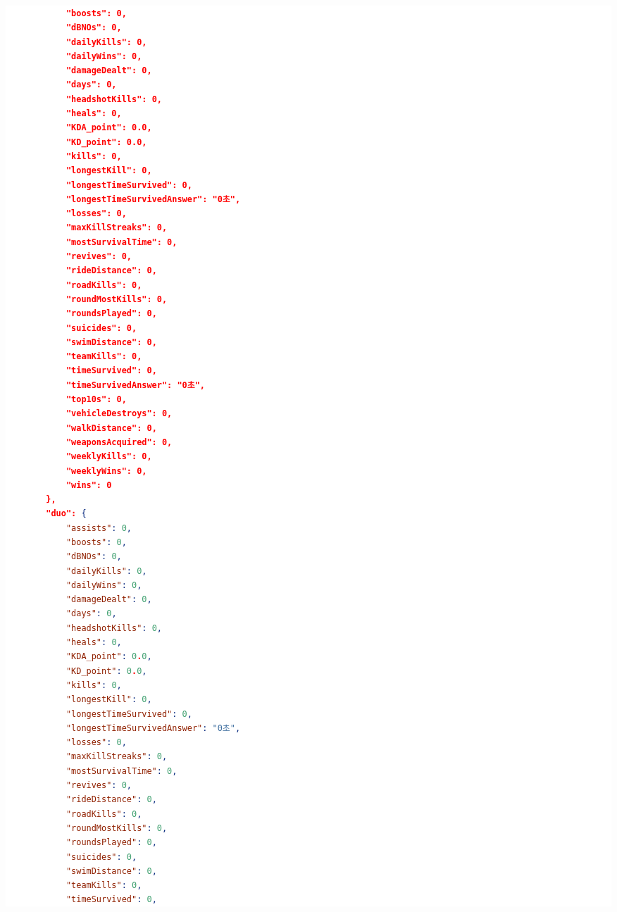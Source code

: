 ```json
            "boosts": 0,
            "dBNOs": 0,
            "dailyKills": 0,
            "dailyWins": 0,
            "damageDealt": 0,
            "days": 0,
            "headshotKills": 0,
            "heals": 0,
            "KDA_point": 0.0,
            "KD_point": 0.0,
            "kills": 0,
            "longestKill": 0,
            "longestTimeSurvived": 0,
            "longestTimeSurvivedAnswer": "0초",
            "losses": 0,
            "maxKillStreaks": 0,
            "mostSurvivalTime": 0,
            "revives": 0,
            "rideDistance": 0,
            "roadKills": 0,
            "roundMostKills": 0,
            "roundsPlayed": 0,
            "suicides": 0,
            "swimDistance": 0,
            "teamKills": 0,
            "timeSurvived": 0,
            "timeSurvivedAnswer": "0초",
            "top10s": 0,
            "vehicleDestroys": 0,
            "walkDistance": 0,
            "weaponsAcquired": 0,
            "weeklyKills": 0,
            "weeklyWins": 0,
            "wins": 0
        },
        "duo": {
            "assists": 0,
            "boosts": 0,
            "dBNOs": 0,
            "dailyKills": 0,
            "dailyWins": 0,
            "damageDealt": 0,
            "days": 0,
            "headshotKills": 0,
            "heals": 0,
            "KDA_point": 0.0,
            "KD_point": 0.0,
            "kills": 0,
            "longestKill": 0,
            "longestTimeSurvived": 0,
            "longestTimeSurvivedAnswer": "0초",
            "losses": 0,
            "maxKillStreaks": 0,
            "mostSurvivalTime": 0,
            "revives": 0,
            "rideDistance": 0,
            "roadKills": 0,
            "roundMostKills": 0,
            "roundsPlayed": 0,
            "suicides": 0,
            "swimDistance": 0,
            "teamKills": 0,
            "timeSurvived": 0,
```